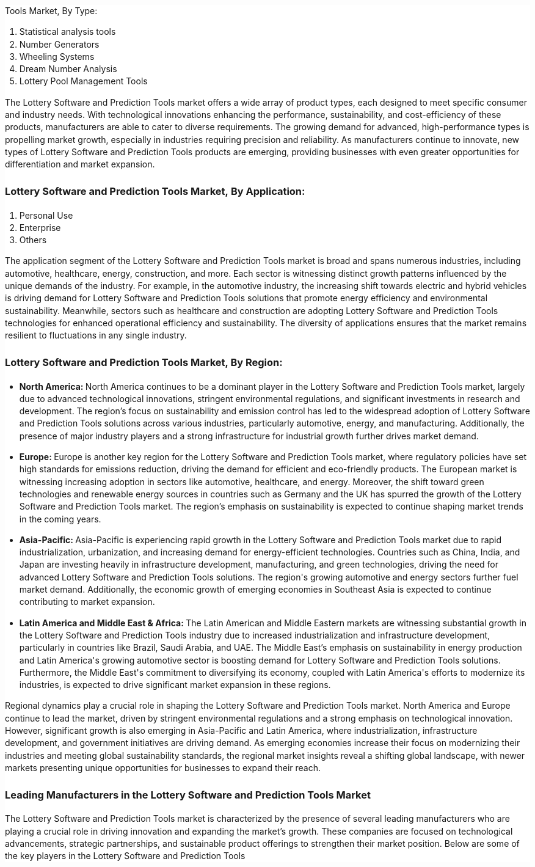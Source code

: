 Tools Market, By Type:<br /></strong></h3><ol><li>Statistical analysis tools<li> Number Generators<li> Wheeling Systems<li> Dream Number Analysis<li> Lottery Pool Management Tools</li></ol><p>The Lottery Software and Prediction Tools market offers a wide array of product types, each designed to meet specific consumer and industry needs. With technological innovations enhancing the performance, sustainability, and cost-efficiency of these products, manufacturers are able to cater to diverse requirements. The growing demand for advanced, high-performance types is propelling market growth, especially in industries requiring precision and reliability. As manufacturers continue to innovate, new types of Lottery Software and Prediction Tools products are emerging, providing businesses with even greater opportunities for differentiation and market expansion.</p><h3>Lottery Software and Prediction Tools Market,&nbsp;By Application:</h3><ol><li>Personal Use<li> Enterprise<li> Others</li></ol><p>The application segment of the Lottery Software and Prediction Tools market is broad and spans numerous industries, including automotive, healthcare, energy, construction, and more. Each sector is witnessing distinct growth patterns influenced by the unique demands of the industry. For example, in the automotive industry, the increasing shift towards electric and hybrid vehicles is driving demand for Lottery Software and Prediction Tools solutions that promote energy efficiency and environmental sustainability. Meanwhile, sectors such as healthcare and construction are adopting Lottery Software and Prediction Tools technologies for enhanced operational efficiency and sustainability. The diversity of applications ensures that the market remains resilient to fluctuations in any single industry.</p><h3>Lottery Software and Prediction Tools Market, By Region:</h3><ul><li><p><strong>North America:&nbsp;</strong>North America continues to be a dominant player in the Lottery Software and Prediction Tools market, largely due to advanced technological innovations, stringent environmental regulations, and significant investments in research and development. The region&rsquo;s focus on sustainability and emission control has led to the widespread adoption of Lottery Software and Prediction Tools solutions across various industries, particularly automotive, energy, and manufacturing. Additionally, the presence of major industry players and a strong infrastructure for industrial growth further drives market demand.</p></li><li><p><strong><strong>Europe:&nbsp;</strong></strong>Europe is another key region for the Lottery Software and Prediction Tools market, where regulatory policies have set high standards for emissions reduction, driving the demand for efficient and eco-friendly products. The European market is witnessing increasing adoption in sectors like automotive, healthcare, and energy. Moreover, the shift toward green technologies and renewable energy sources in countries such as Germany and the UK has spurred the growth of the Lottery Software and Prediction Tools market. The region&rsquo;s emphasis on sustainability is expected to continue shaping market trends in the coming years.</p></li><li><p><strong><strong>Asia-Pacific:&nbsp;</strong></strong>Asia-Pacific is experiencing rapid growth in the Lottery Software and Prediction Tools market due to rapid industrialization, urbanization, and increasing demand for energy-efficient technologies. Countries such as China, India, and Japan are investing heavily in infrastructure development, manufacturing, and green technologies, driving the need for advanced Lottery Software and Prediction Tools solutions. The region's growing automotive and energy sectors further fuel market demand. Additionally, the economic growth of emerging economies in Southeast Asia is expected to continue contributing to market expansion.</p></li><li><p><strong><strong>Latin America and Middle East &amp; Africa:&nbsp;</strong></strong>The Latin American and Middle Eastern markets are witnessing substantial growth in the Lottery Software and Prediction Tools industry due to increased industrialization and infrastructure development, particularly in countries like Brazil, Saudi Arabia, and UAE. The Middle East&rsquo;s emphasis on sustainability in energy production and Latin America's growing automotive sector is boosting demand for Lottery Software and Prediction Tools solutions. Furthermore, the Middle East's commitment to diversifying its economy, coupled with Latin America's efforts to modernize its industries, is expected to drive significant market expansion in these regions.</p></li></ul><p>Regional dynamics play a crucial role in shaping the Lottery Software and Prediction Tools market. North America and Europe continue to lead the market, driven by stringent environmental regulations and a strong emphasis on technological innovation. However, significant growth is also emerging in Asia-Pacific and Latin America, where industrialization, infrastructure development, and government initiatives are driving demand. As emerging economies increase their focus on modernizing their industries and meeting global sustainability standards, the regional market insights reveal a shifting global landscape, with newer markets presenting unique opportunities for businesses to expand their reach.</p><h3><strong>Leading Manufacturers in the Lottery Software and Prediction Tools Market</strong></h3><p>The Lottery Software and Prediction Tools market is characterized by the presence of several leading manufacturers who are playing a crucial role in driving innovation and expanding the market&rsquo;s growth. These companies are focused on technological advancements, strategic partnerships, and sustainable product offerings to strengthen their market position. Below are some of the key players in the Lottery Software and Prediction Tools